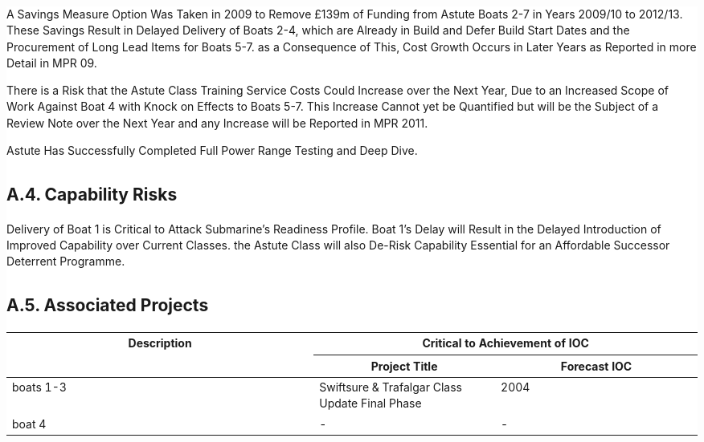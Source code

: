 A Savings Measure Option Was Taken in 2009 to Remove £139m of Funding from Astute Boats 2-7 in Years 2009/10 to 2012/13. These Savings Result in Delayed Delivery of Boats 2-4, which are Already in Build and Defer Build Start Dates and the Procurement of Long Lead Items for Boats 5-7. as a Consequence of This, Cost Growth Occurs in Later Years as Reported in more Detail in MPR 09.

There is a Risk that the Astute Class Training Service Costs Could Increase over the Next Year, Due to an Increased Scope of Work Against Boat 4 with Knock on Effects to Boats 5-7. This Increase Cannot yet be Quantified but will be the Subject of a Review Note over the Next Year and any Increase will be Reported in MPR 2011.

Astute Has Successfully Completed Full Power Range Testing and Deep Dive.

## A.4. Capability Risks

Delivery of Boat 1 is Critical to Attack Submarine’s Readiness Profile. Boat 1’s Delay will Result in the Delayed Introduction of Improved Capability over Current Classes. the Astute Class will also De-Risk Capability Essential for an Affordable Successor Deterrent Programme.

## A.5. Associated Projects

<table>
<colgroup>
<col Style="Width: 44%" />
<col Style="Width: 26%" />
<col Style="Width: 29%" />
</Colgroup>
<thead>
<tr>
<th Rowspan="2">
Description
</Th>
<th Colspan="2">
Critical to Achievement of IOC
</Th>
</Tr>
<tr>
<th>
Project Title
</Th>
<th>
Forecast IOC
</Th>
</Tr>
</Thead>
<tbody>
<tr>
<td>boats 1-3</Td>
<td>
Swiftsure &amp; Trafalgar Class Update Final Phase
</Td>
<td>
2004
</Td>
</Tr>
<tr>
<td>boat 4</Td>
<td>
-
</Td>
<td>
-
</Td>
</Tr>
<tr>